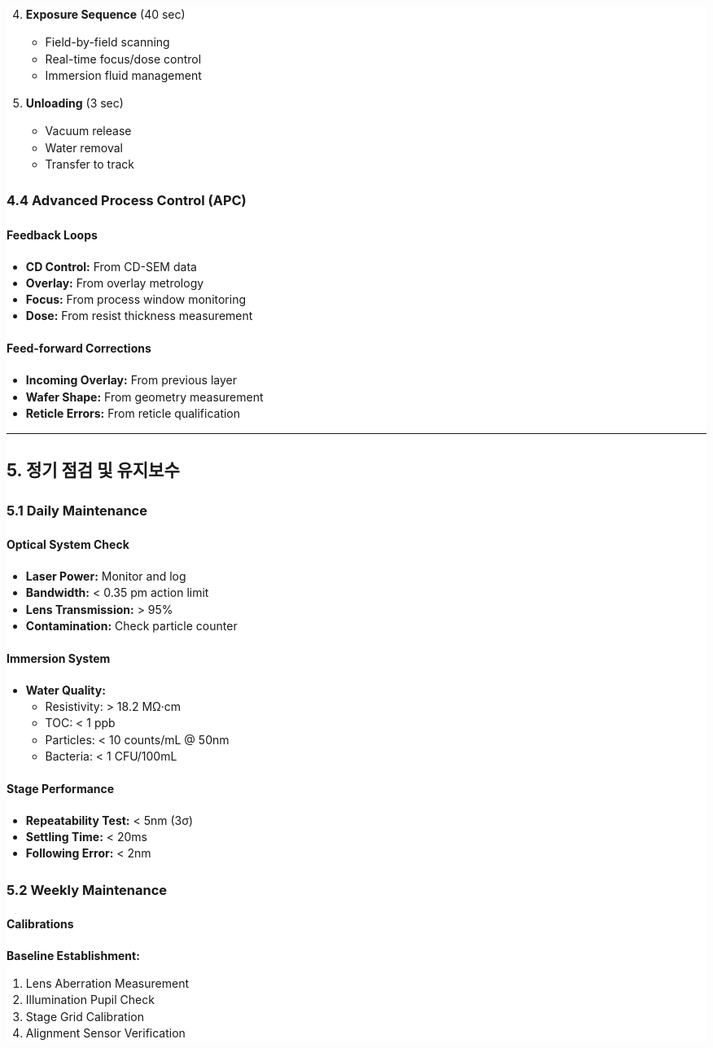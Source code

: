 4. **Exposure Sequence** (40 sec)
   - Field-by-field scanning
   - Real-time focus/dose control
   - Immersion fluid management

5. **Unloading** (3 sec)
   - Vacuum release
   - Water removal
   - Transfer to track

### 4.4 Advanced Process Control (APC)

#### Feedback Loops
- **CD Control:** From CD-SEM data
- **Overlay:** From overlay metrology
- **Focus:** From process window monitoring
- **Dose:** From resist thickness measurement

#### Feed-forward Corrections
- **Incoming Overlay:** From previous layer
- **Wafer Shape:** From geometry measurement
- **Reticle Errors:** From reticle qualification

---

## 5. 정기 점검 및 유지보수

### 5.1 Daily Maintenance

#### Optical System Check
- **Laser Power:** Monitor and log
- **Bandwidth:** < 0.35 pm action limit
- **Lens Transmission:** > 95%
- **Contamination:** Check particle counter

#### Immersion System
- **Water Quality:**
  - Resistivity: > 18.2 MΩ·cm
  - TOC: < 1 ppb
  - Particles: < 10 counts/mL @ 50nm
  - Bacteria: < 1 CFU/100mL

#### Stage Performance
- **Repeatability Test:** < 5nm (3σ)
- **Settling Time:** < 20ms
- **Following Error:** < 2nm

### 5.2 Weekly Maintenance

#### Calibrations
**Baseline Establishment:**
1. Lens Aberration Measurement
2. Illumination Pupil Check
3. Stage Grid Calibration
4. Alignment Sensor Verification
